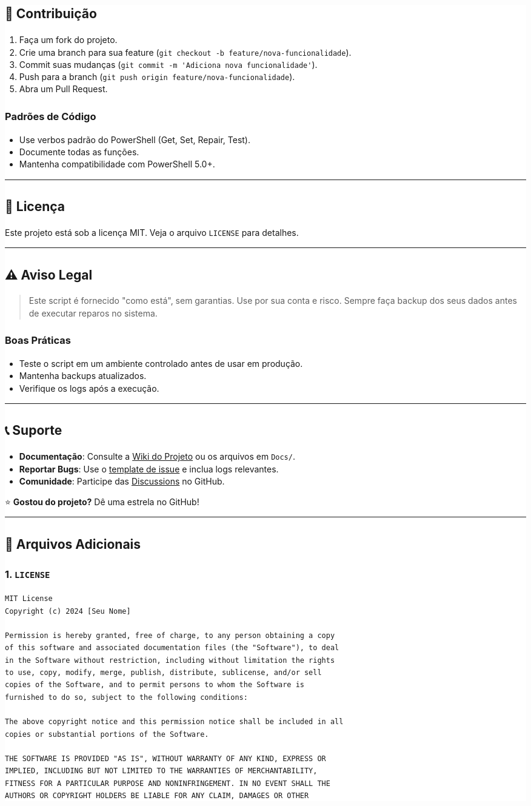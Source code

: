 
## 🤝 Contribuição
1. Faça um fork do projeto.
2. Crie uma branch para sua feature (`git checkout -b feature/nova-funcionalidade`).
3. Commit suas mudanças (`git commit -m 'Adiciona nova funcionalidade'`).
4. Push para a branch (`git push origin feature/nova-funcionalidade`).
5. Abra um Pull Request.

### Padrões de Código
- Use verbos padrão do PowerShell (Get, Set, Repair, Test).
- Documente todas as funções.
- Mantenha compatibilidade com PowerShell 5.0+.

---

## 📝 Licença
Este projeto está sob a licença MIT. Veja o arquivo `LICENSE` para detalhes.

---

## ⚠️ Aviso Legal
> Este script é fornecido "como está", sem garantias. Use por sua conta e risco. Sempre faça backup dos seus dados antes de executar reparos no sistema.

### Boas Práticas
- Teste o script em um ambiente controlado antes de usar em produção.
- Mantenha backups atualizados.
- Verifique os logs após a execução.

---

## 📞 Suporte
- **Documentação**: Consulte a [Wiki do Projeto](#) ou os arquivos em `Docs/`.
- **Reportar Bugs**: Use o [template de issue](#) e inclua logs relevantes.
- **Comunidade**: Participe das [Discussions](#) no GitHub.

⭐ **Gostou do projeto?** Dê uma estrela no GitHub!

---

## 📁 Arquivos Adicionais

### 1. `LICENSE`
```text
MIT License
Copyright (c) 2024 [Seu Nome]

Permission is hereby granted, free of charge, to any person obtaining a copy
of this software and associated documentation files (the "Software"), to deal
in the Software without restriction, including without limitation the rights
to use, copy, modify, merge, publish, distribute, sublicense, and/or sell
copies of the Software, and to permit persons to whom the Software is
furnished to do so, subject to the following conditions:

The above copyright notice and this permission notice shall be included in all
copies or substantial portions of the Software.

THE SOFTWARE IS PROVIDED "AS IS", WITHOUT WARRANTY OF ANY KIND, EXPRESS OR
IMPLIED, INCLUDING BUT NOT LIMITED TO THE WARRANTIES OF MERCHANTABILITY,
FITNESS FOR A PARTICULAR PURPOSE AND NONINFRINGEMENT. IN NO EVENT SHALL THE
AUTHORS OR COPYRIGHT HOLDERS BE LIABLE FOR ANY CLAIM, DAMAGES OR OTHER
```